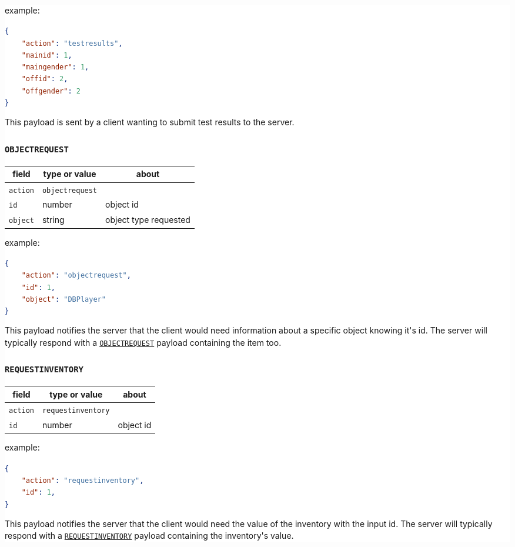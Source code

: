 example:

```json
{
    "action": "testresults",
    "mainid": 1,
    "maingender": 1,
    "offid": 2,
    "offgender": 2
}
```

This payload is sent by a client wanting to submit test results to the server.

### `OBJECTREQUEST`

| field    | type or value   | about                 |
| -------- | --------------- | --------------------- |
| `action` | `objectrequest` |                       |
| `id`     | number          | object id             |
| `object` | string          | object type requested |

example:

```json
{
    "action": "objectrequest",
    "id": 1,
    "object": "DBPlayer"
}
```

This payload notifies the server that the client would need information about a
specific object knowing it's id. The server will typically respond with a
[`OBJECTREQUEST`](./server.md#objecterequest) payload containing the item too.

### `REQUESTINVENTORY`

| field    | type or value      | about     |
| -------- | ------------------ | --------- |
| `action` | `requestinventory` |           |
| `id`     | number             | object id |

example:

```json
{
    "action": "requestinventory",
    "id": 1,
}
```

This payload notifies the server that the client would need the value of the
inventory with the input id. The server will typically respond with a
[`REQUESTINVENTORY`](./server.md#requestinventory) payload containing the
inventory's value.
